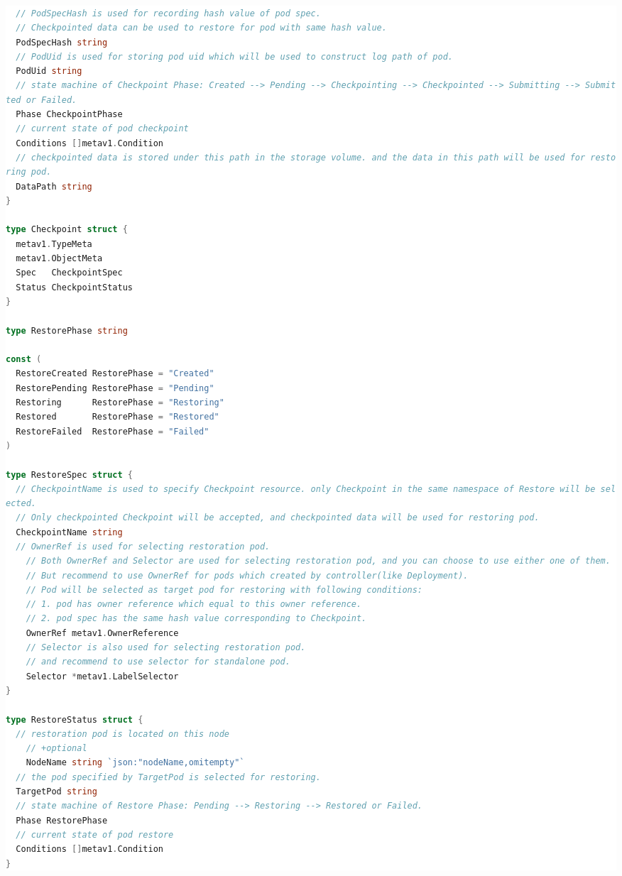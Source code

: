 ```go
  // PodSpecHash is used for recording hash value of pod spec.
  // Checkpointed data can be used to restore for pod with same hash value.
  PodSpecHash string
  // PodUid is used for storing pod uid which will be used to construct log path of pod.
  PodUid string
  // state machine of Checkpoint Phase: Created --> Pending --> Checkpointing --> Checkpointed --> Submitting --> Submitted or Failed.
  Phase CheckpointPhase
  // current state of pod checkpoint
  Conditions []metav1.Condition
  // checkpointed data is stored under this path in the storage volume. and the data in this path will be used for restoring pod.
  DataPath string
}

type Checkpoint struct {
  metav1.TypeMeta
  metav1.ObjectMeta
  Spec   CheckpointSpec
  Status CheckpointStatus
}

type RestorePhase string

const (
  RestoreCreated RestorePhase = "Created"
  RestorePending RestorePhase = "Pending"
  Restoring      RestorePhase = "Restoring"
  Restored       RestorePhase = "Restored"
  RestoreFailed  RestorePhase = "Failed"
)

type RestoreSpec struct {
  // CheckpointName is used to specify Checkpoint resource. only Checkpoint in the same namespace of Restore will be selected.
  // Only checkpointed Checkpoint will be accepted, and checkpointed data will be used for restoring pod.
  CheckpointName string
  // OwnerRef is used for selecting restoration pod.
	// Both OwnerRef and Selector are used for selecting restoration pod, and you can choose to use either one of them.
	// But recommend to use OwnerRef for pods which created by controller(like Deployment).
	// Pod will be selected as target pod for restoring with following conditions:
	// 1. pod has owner reference which equal to this owner reference.
	// 2. pod spec has the same hash value corresponding to Checkpoint.
	OwnerRef metav1.OwnerReference
	// Selector is also used for selecting restoration pod.
	// and recommend to use selector for standalone pod.
	Selector *metav1.LabelSelector
}

type RestoreStatus struct {
  // restoration pod is located on this node
	// +optional
	NodeName string `json:"nodeName,omitempty"`
  // the pod specified by TargetPod is selected for restoring.
  TargetPod string
  // state machine of Restore Phase: Pending --> Restoring --> Restored or Failed.
  Phase RestorePhase
  // current state of pod restore
  Conditions []metav1.Condition
}

```